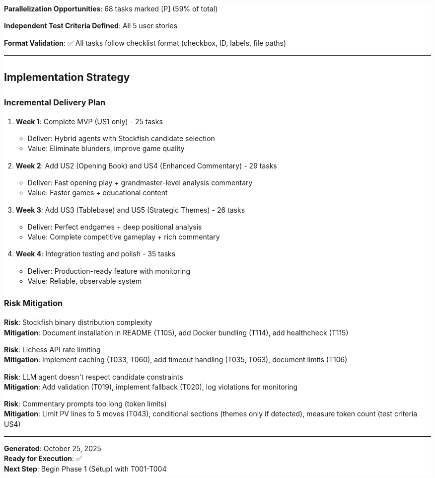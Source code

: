**Parallelization Opportunities**: 68 tasks marked [P] (59% of total)

**Independent Test Criteria Defined**: All 5 user stories

**Format Validation**: ✅ All tasks follow checklist format (checkbox, ID, labels, file paths)

---

## Implementation Strategy

### Incremental Delivery Plan

1. **Week 1**: Complete MVP (US1 only) - 25 tasks
   - Deliver: Hybrid agents with Stockfish candidate selection
   - Value: Eliminate blunders, improve game quality

2. **Week 2**: Add US2 (Opening Book) and US4 (Enhanced Commentary) - 29 tasks
   - Deliver: Fast opening play + grandmaster-level analysis commentary
   - Value: Faster games + educational content

3. **Week 3**: Add US3 (Tablebase) and US5 (Strategic Themes) - 26 tasks
   - Deliver: Perfect endgames + deep positional analysis
   - Value: Complete competitive gameplay + rich commentary

4. **Week 4**: Integration testing and polish - 35 tasks
   - Deliver: Production-ready feature with monitoring
   - Value: Reliable, observable system

### Risk Mitigation

**Risk**: Stockfish binary distribution complexity  
**Mitigation**: Document installation in README (T105), add Docker bundling (T114), add healthcheck (T115)

**Risk**: Lichess API rate limiting  
**Mitigation**: Implement caching (T033, T060), add timeout handling (T035, T063), document limits (T106)

**Risk**: LLM agent doesn't respect candidate constraints  
**Mitigation**: Add validation (T019), implement fallback (T020), log violations for monitoring

**Risk**: Commentary prompts too long (token limits)  
**Mitigation**: Limit PV lines to 5 moves (T043), conditional sections (themes only if detected), measure token count (test criteria US4)

---

**Generated**: October 25, 2025  
**Ready for Execution**: ✅  
**Next Step**: Begin Phase 1 (Setup) with T001-T004
